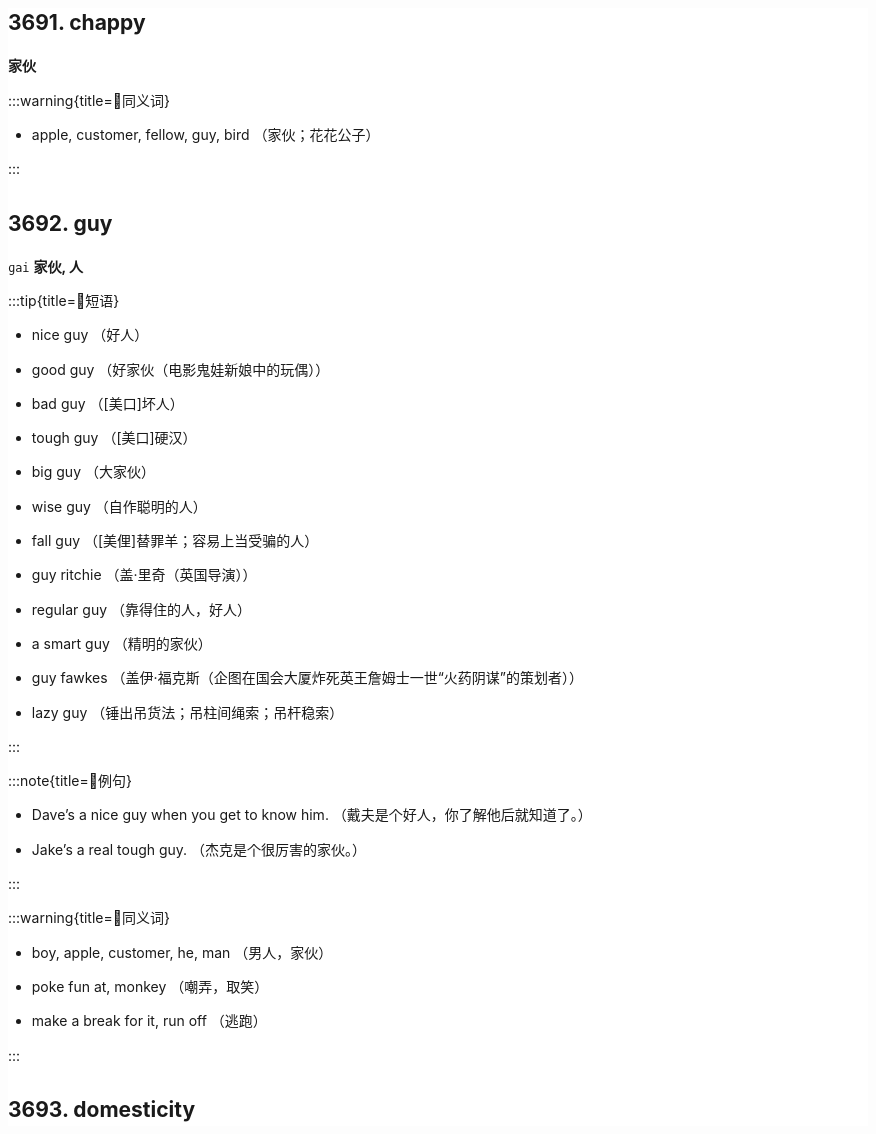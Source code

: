## 3691. chappy

**家伙**

:::warning{title=🤔同义词}

- apple, customer, fellow, guy, bird （家伙；花花公子）

:::


## 3692. guy

`ɡai`  **家伙, 人**

:::tip{title=🤩短语}

- nice guy （好人）

- good guy （好家伙（电影鬼娃新娘中的玩偶））

- bad guy （[美口]坏人）

- tough guy （[美口]硬汉）

- big guy （大家伙）

- wise guy （自作聪明的人）

- fall guy （[美俚]替罪羊；容易上当受骗的人）

- guy ritchie （盖·里奇（英国导演））

- regular guy （靠得住的人，好人）

- a smart guy （精明的家伙）

- guy fawkes （盖伊·福克斯（企图在国会大厦炸死英王詹姆士一世“火药阴谋”的策划者））

- lazy guy （锤出吊货法；吊柱间绳索；吊杆稳索）

:::

:::note{title=🎤例句}

- Dave’s a nice guy when you get to know him. （戴夫是个好人，你了解他后就知道了。）

- Jake’s a real tough guy. （杰克是个很厉害的家伙。）

:::

:::warning{title=🤔同义词}

- boy, apple, customer, he, man （男人，家伙）

- poke fun at, monkey （嘲弄，取笑）

- make a break for it, run off （逃跑）

:::


## 3693. domesticity
